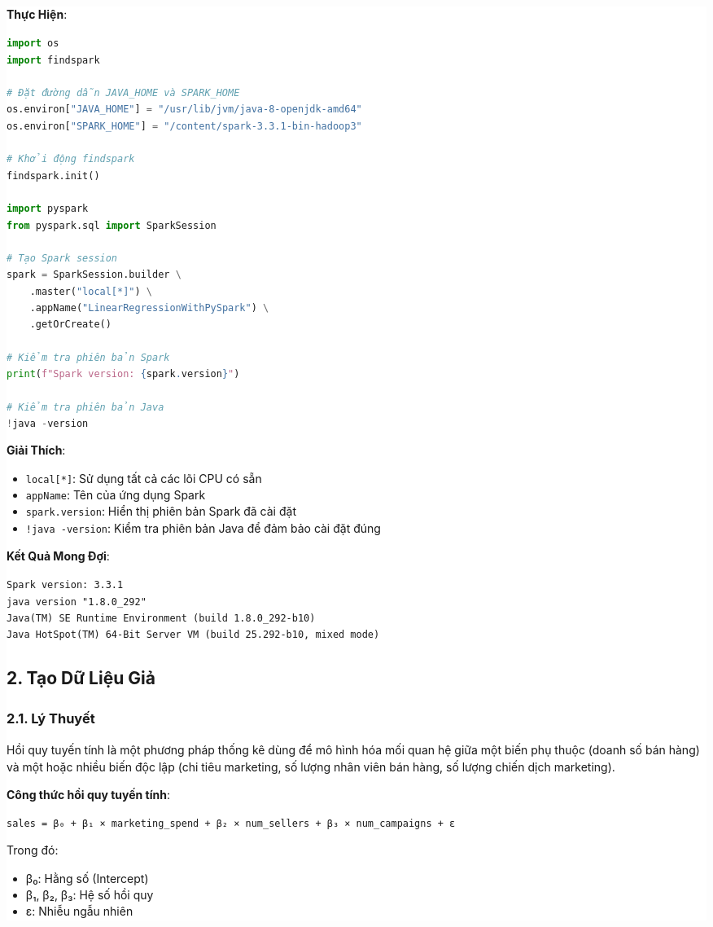 **Thực Hiện**:
```python
import os
import findspark

# Đặt đường dẫn JAVA_HOME và SPARK_HOME
os.environ["JAVA_HOME"] = "/usr/lib/jvm/java-8-openjdk-amd64"
os.environ["SPARK_HOME"] = "/content/spark-3.3.1-bin-hadoop3"

# Khởi động findspark
findspark.init()

import pyspark
from pyspark.sql import SparkSession

# Tạo Spark session
spark = SparkSession.builder \
    .master("local[*]") \
    .appName("LinearRegressionWithPySpark") \
    .getOrCreate()

# Kiểm tra phiên bản Spark
print(f"Spark version: {spark.version}")

# Kiểm tra phiên bản Java
!java -version
```

**Giải Thích**:
- `local[*]`: Sử dụng tất cả các lõi CPU có sẵn
- `appName`: Tên của ứng dụng Spark
- `spark.version`: Hiển thị phiên bản Spark đã cài đặt
- `!java -version`: Kiểm tra phiên bản Java để đảm bảo cài đặt đúng

**Kết Quả Mong Đợi**:
```
Spark version: 3.3.1
java version "1.8.0_292"
Java(TM) SE Runtime Environment (build 1.8.0_292-b10)
Java HotSpot(TM) 64-Bit Server VM (build 25.292-b10, mixed mode)
```

## 2. Tạo Dữ Liệu Giả

### 2.1. Lý Thuyết
Hồi quy tuyến tính là một phương pháp thống kê dùng để mô hình hóa mối quan hệ giữa một biến phụ thuộc (doanh số bán hàng) và một hoặc nhiều biến độc lập (chi tiêu marketing, số lượng nhân viên bán hàng, số lượng chiến dịch marketing).

**Công thức hồi quy tuyến tính**:
```
sales = β₀ + β₁ × marketing_spend + β₂ × num_sellers + β₃ × num_campaigns + ε
```
Trong đó:
- β₀: Hằng số (Intercept)
- β₁, β₂, β₃: Hệ số hồi quy
- ε: Nhiễu ngẫu nhiên
